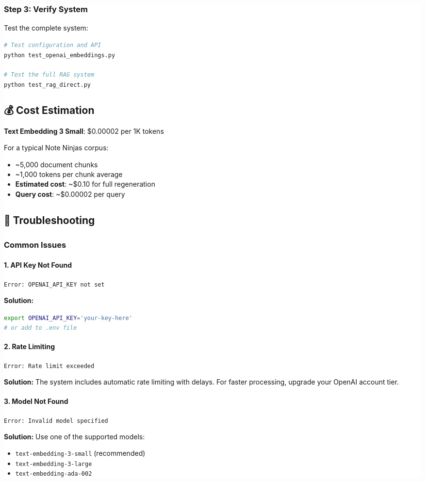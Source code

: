 ### Step 3: Verify System

Test the complete system:

```bash
# Test configuration and API
python test_openai_embeddings.py

# Test the full RAG system
python test_rag_direct.py
```

## 💰 Cost Estimation

**Text Embedding 3 Small**: $0.00002 per 1K tokens

For a typical Note Ninjas corpus:
- ~5,000 document chunks
- ~1,000 tokens per chunk average
- **Estimated cost**: ~$0.10 for full regeneration
- **Query cost**: ~$0.00002 per query

## 🔧 Troubleshooting

### Common Issues

#### 1. API Key Not Found
```
Error: OPENAI_API_KEY not set
```

**Solution:**
```bash
export OPENAI_API_KEY='your-key-here'
# or add to .env file
```

#### 2. Rate Limiting
```
Error: Rate limit exceeded
```

**Solution:** The system includes automatic rate limiting with delays. For faster processing, upgrade your OpenAI account tier.

#### 3. Model Not Found
```
Error: Invalid model specified
```

**Solution:** Use one of the supported models:
- `text-embedding-3-small` (recommended)
- `text-embedding-3-large`
- `text-embedding-ada-002`
